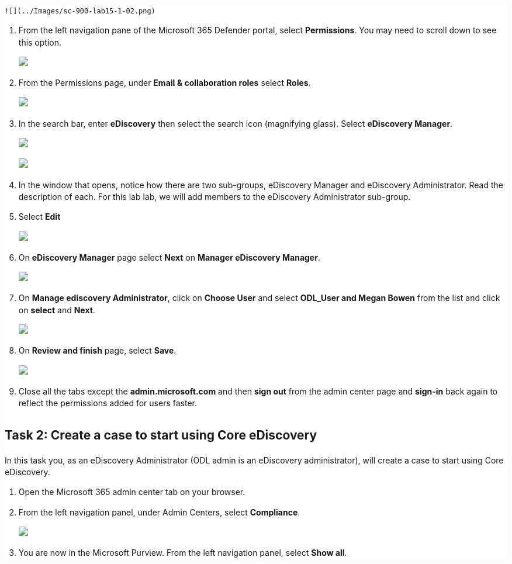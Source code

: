     ![](../Images/sc-900-lab15-1-02.png)

1. From the left navigation pane of the Microsoft 365 Defender portal, select **Permissions**.  You may need to scroll down to see this option.

    ![](../Images/sc-900-lab15-1-3.png)

1. From the Permissions page, under **Email & collaboration roles** select **Roles**.

    ![](../Images/sc-900-lab15-1-4.png)

1. In the search bar, enter **eDiscovery** then select the search icon (magnifying glass).  Select **eDiscovery Manager**.

    ![](../Images/sc-900-lab15-1-5.png)
    
    ![](../Images/sc-900-lab15-1-6.png)

1. In the window that opens, notice how there are two sub-groups, eDiscovery Manager and eDiscovery Administrator.  Read the description of each.  For this lab lab, we will add members to the eDiscovery Administrator sub-group.

1. Select **Edit** 

    ![](../Images/image1.png)

1. On **eDiscovery Manager** page select **Next** on  **Manager eDiscovery Manager**.

   ![](../Images/image2.png)

1. On **Manage ediscovery Administrator**, click on **Choose User** and select **ODL_User and Megan Bowen** from the list and click on **select** and **Next**.

   ![](../Images/image3.png)

1. On **Review and finish** page, select **Save**.

   ![](../Images/image4.png)

1. Close all the tabs except the **admin.microsoft.com** and then **sign out** from the admin center page and **sign-in** back again to reflect the permissions added for users faster.

## Task 2: Create a case to start using Core eDiscovery
In this task you, as an eDiscovery Administrator (ODL admin is an eDiscovery administrator), will create a case to start using Core eDiscovery.

1. Open the Microsoft 365 admin center tab on your browser.

1. From the left navigation panel, under Admin Centers, select **Compliance**.

    ![](../Images/sc-900-lab15-1-2.png)

1. You are now in the Microsoft Purview. From the left navigation panel, select **Show all**.

